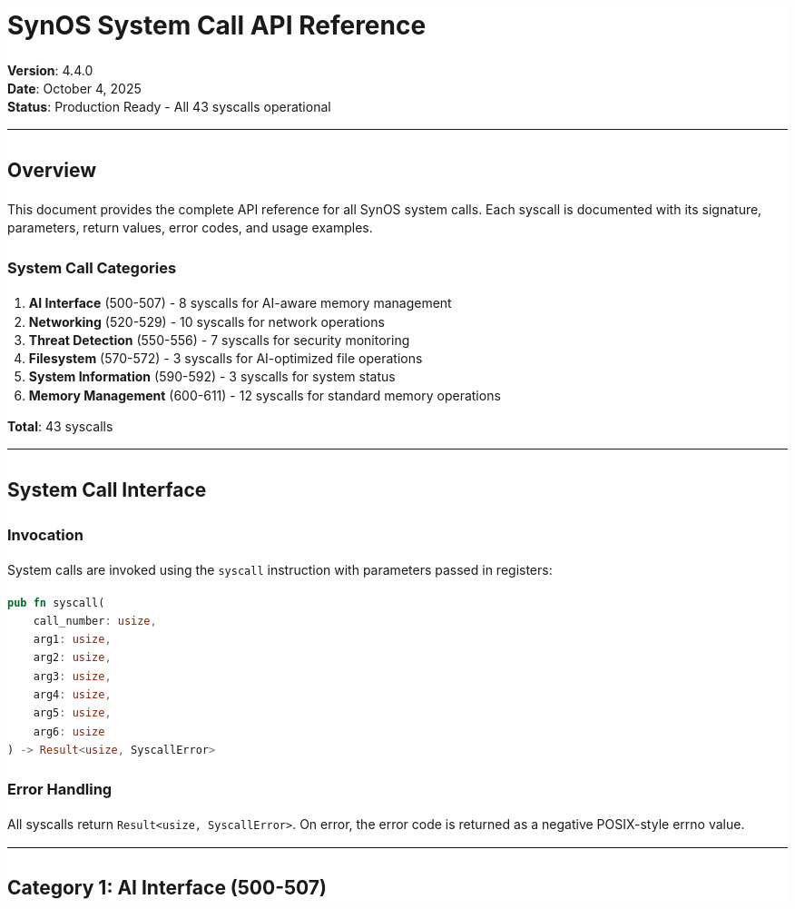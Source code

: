 # SynOS System Call API Reference

**Version**: 4.4.0  
**Date**: October 4, 2025  
**Status**: Production Ready - All 43 syscalls operational

---

## Overview

This document provides the complete API reference for all SynOS system calls. Each syscall is documented with its signature, parameters, return values, error codes, and usage examples.

### System Call Categories

1. **AI Interface** (500-507) - 8 syscalls for AI-aware memory management
2. **Networking** (520-529) - 10 syscalls for network operations
3. **Threat Detection** (550-556) - 7 syscalls for security monitoring
4. **Filesystem** (570-572) - 3 syscalls for AI-optimized file operations
5. **System Information** (590-592) - 3 syscalls for system status
6. **Memory Management** (600-611) - 12 syscalls for standard memory operations

**Total**: 43 syscalls

---

## System Call Interface

### Invocation

System calls are invoked using the `syscall` instruction with parameters passed in registers:

```rust
pub fn syscall(
    call_number: usize,
    arg1: usize,
    arg2: usize,
    arg3: usize,
    arg4: usize,
    arg5: usize,
    arg6: usize
) -> Result<usize, SyscallError>
```

### Error Handling

All syscalls return `Result<usize, SyscallError>`. On error, the error code is returned as a negative POSIX-style errno value.

---

## Category 1: AI Interface (500-507)
